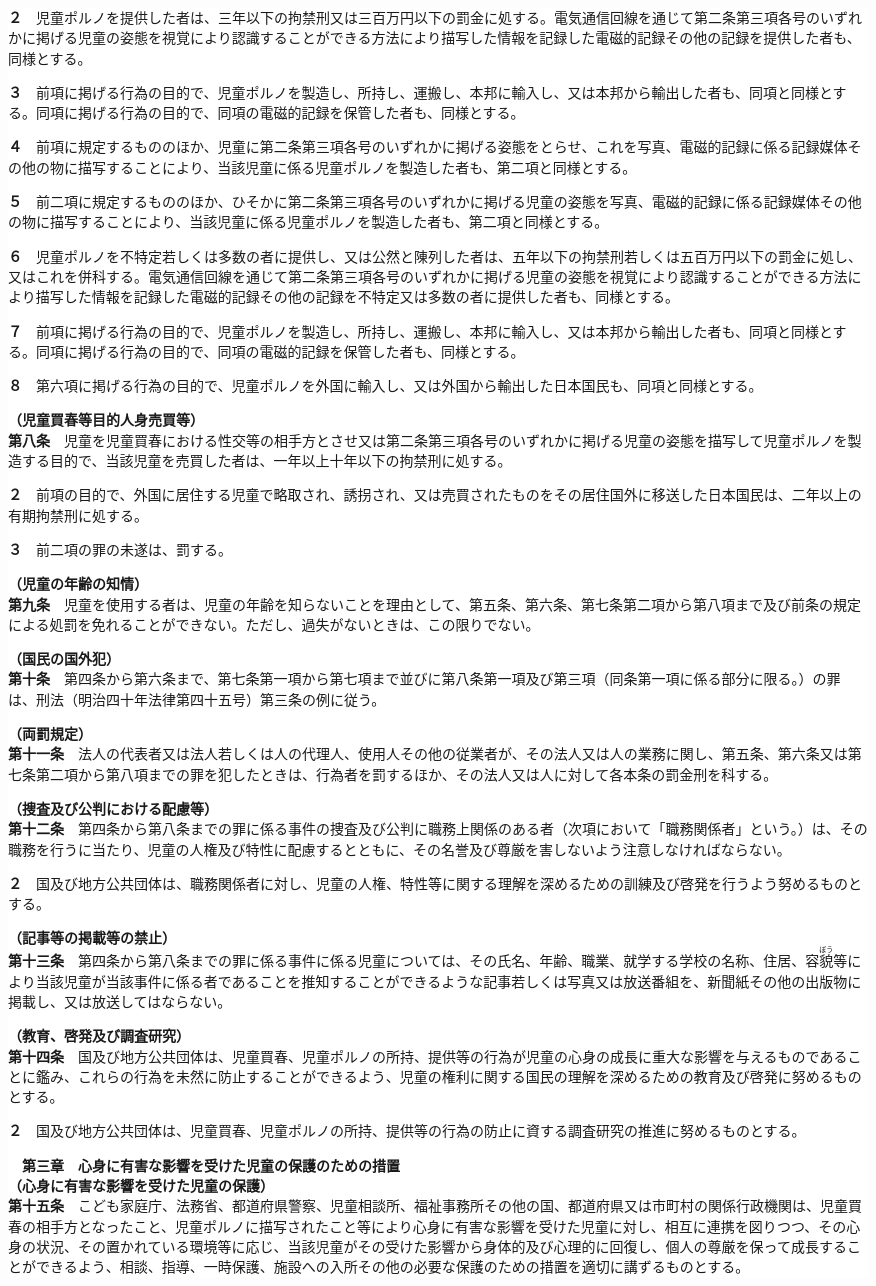 **２**　児童ポルノを提供した者は、三年以下の拘禁刑又は三百万円以下の罰金に処する。電気通信回線を通じて第二条第三項各号のいずれかに掲げる児童の姿態を視覚により認識することができる方法により描写した情報を記録した電磁的記録その他の記録を提供した者も、同様とする。  
  
**３**　前項に掲げる行為の目的で、児童ポルノを製造し、所持し、運搬し、本邦に輸入し、又は本邦から輸出した者も、同項と同様とする。同項に掲げる行為の目的で、同項の電磁的記録を保管した者も、同様とする。  
  
**４**　前項に規定するもののほか、児童に第二条第三項各号のいずれかに掲げる姿態をとらせ、これを写真、電磁的記録に係る記録媒体その他の物に描写することにより、当該児童に係る児童ポルノを製造した者も、第二項と同様とする。  
  
**５**　前二項に規定するもののほか、ひそかに第二条第三項各号のいずれかに掲げる児童の姿態を写真、電磁的記録に係る記録媒体その他の物に描写することにより、当該児童に係る児童ポルノを製造した者も、第二項と同様とする。  
  
**６**　児童ポルノを不特定若しくは多数の者に提供し、又は公然と陳列した者は、五年以下の拘禁刑若しくは五百万円以下の罰金に処し、又はこれを併科する。電気通信回線を通じて第二条第三項各号のいずれかに掲げる児童の姿態を視覚により認識することができる方法により描写した情報を記録した電磁的記録その他の記録を不特定又は多数の者に提供した者も、同様とする。  
  
**７**　前項に掲げる行為の目的で、児童ポルノを製造し、所持し、運搬し、本邦に輸入し、又は本邦から輸出した者も、同項と同様とする。同項に掲げる行為の目的で、同項の電磁的記録を保管した者も、同様とする。  
  
**８**　第六項に掲げる行為の目的で、児童ポルノを外国に輸入し、又は外国から輸出した日本国民も、同項と同様とする。  
  
**（児童買春等目的人身売買等）**  
**第八条**　児童を児童買春における性交等の相手方とさせ又は第二条第三項各号のいずれかに掲げる児童の姿態を描写して児童ポルノを製造する目的で、当該児童を売買した者は、一年以上十年以下の拘禁刑に処する。  
  
**２**　前項の目的で、外国に居住する児童で略取され、誘拐され、又は売買されたものをその居住国外に移送した日本国民は、二年以上の有期拘禁刑に処する。  
  
**３**　前二項の罪の未遂は、罰する。  
  
**（児童の年齢の知情）**  
**第九条**　児童を使用する者は、児童の年齢を知らないことを理由として、第五条、第六条、第七条第二項から第八項まで及び前条の規定による処罰を免れることができない。ただし、過失がないときは、この限りでない。  
  
**（国民の国外犯）**  
**第十条**　第四条から第六条まで、第七条第一項から第七項まで並びに第八条第一項及び第三項（同条第一項に係る部分に限る。）の罪は、刑法（明治四十年法律第四十五号）第三条の例に従う。  
  
**（両罰規定）**  
**第十一条**　法人の代表者又は法人若しくは人の代理人、使用人その他の従業者が、その法人又は人の業務に関し、第五条、第六条又は第七条第二項から第八項までの罪を犯したときは、行為者を罰するほか、その法人又は人に対して各本条の罰金刑を科する。  
  
**（捜査及び公判における配慮等）**  
**第十二条**　第四条から第八条までの罪に係る事件の捜査及び公判に職務上関係のある者（次項において「職務関係者」という。）は、その職務を行うに当たり、児童の人権及び特性に配慮するとともに、その名誉及び尊厳を害しないよう注意しなければならない。  
  
**２**　国及び地方公共団体は、職務関係者に対し、児童の人権、特性等に関する理解を深めるための訓練及び啓発を行うよう努めるものとする。  
  
**（記事等の掲載等の禁止）**  
**第十三条**　第四条から第八条までの罪に係る事件に係る児童については、その氏名、年齢、職業、就学する学校の名称、住居、容<ruby>貌<rt>ぼう</rt></ruby>等により当該児童が当該事件に係る者であることを推知することができるような記事若しくは写真又は放送番組を、新聞紙その他の出版物に掲載し、又は放送してはならない。  
  
**（教育、啓発及び調査研究）**  
**第十四条**　国及び地方公共団体は、児童買春、児童ポルノの所持、提供等の行為が児童の心身の成長に重大な影響を与えるものであることに鑑み、これらの行為を未然に防止することができるよう、児童の権利に関する国民の理解を深めるための教育及び啓発に努めるものとする。  
  
**２**　国及び地方公共団体は、児童買春、児童ポルノの所持、提供等の行為の防止に資する調査研究の推進に努めるものとする。  
  
&emsp;**第三章　心身に有害な影響を受けた児童の保護のための措置**  
**（心身に有害な影響を受けた児童の保護）**  
**第十五条**　こども家庭庁、法務省、都道府県警察、児童相談所、福祉事務所その他の国、都道府県又は市町村の関係行政機関は、児童買春の相手方となったこと、児童ポルノに描写されたこと等により心身に有害な影響を受けた児童に対し、相互に連携を図りつつ、その心身の状況、その置かれている環境等に応じ、当該児童がその受けた影響から身体的及び心理的に回復し、個人の尊厳を保って成長することができるよう、相談、指導、一時保護、施設への入所その他の必要な保護のための措置を適切に講ずるものとする。  
  